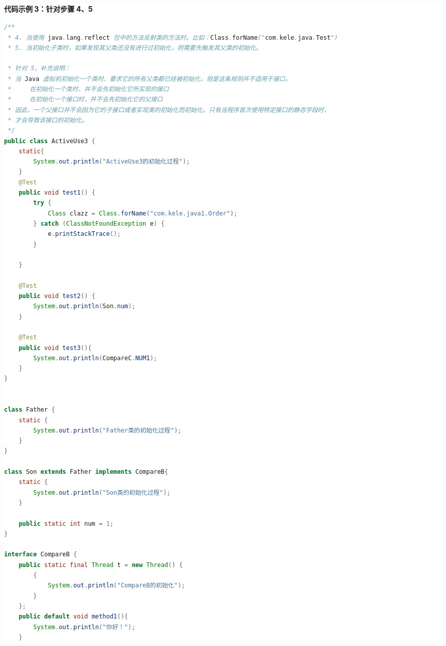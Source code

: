 **代码示例 3：针对步骤 4、5**

```java
/**
 * 4. 当使用 java.lang.reflect 包中的方法反射类的方法时。比如：Class.forName("com.kele.java.Test")
 * 5. 当初始化子类时，如果发现其父类还没有进行过初始化，则需要先触发其父类的初始化。
 
 * 针对 5，补充说明：
 * 当 Java 虚拟机初始化一个类时，要求它的所有父类都已经被初始化，但是这条规则并不适用于接口。
 *     在初始化一个类时，并不会先初始化它所实现的接口
 *     在初始化一个接口时，并不会先初始化它的父接口
 * 因此，一个父接口并不会因为它的子接口或者实现类的初始化而初始化。只有当程序首次使用特定接口的静态字段时，
 * 才会导致该接口的初始化。
 */
public class ActiveUse3 {
    static{
        System.out.println("ActiveUse3的初始化过程");
    }
    @Test
    public void test1() {
        try {
            Class clazz = Class.forName("com.kele.java1.Order");
        } catch (ClassNotFoundException e) {
            e.printStackTrace();
        }

    }

    @Test
    public void test2() {
        System.out.println(Son.num);
    }

    @Test
    public void test3(){
        System.out.println(CompareC.NUM1);
    }
}


class Father {
    static {
        System.out.println("Father类的初始化过程");
    }
}

class Son extends Father implements CompareB{
    static {
        System.out.println("Son类的初始化过程");
    }

    public static int num = 1;
}

interface CompareB {
    public static final Thread t = new Thread() {
        {
            System.out.println("CompareB的初始化");
        }
    };
    public default void method1(){
        System.out.println("你好！");
    }

```